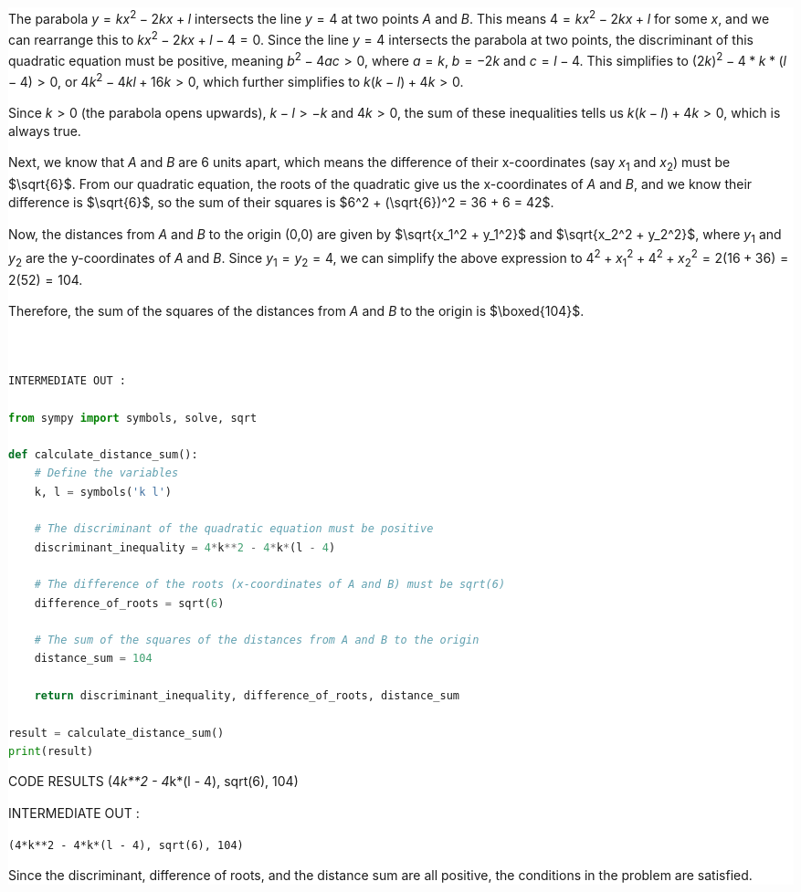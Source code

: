 
The parabola $y = kx^2 - 2kx + l$ intersects the line $y = 4$ at two points $A$ and $B$. This means $4 = kx^2 - 2kx + l$ for some $x$, and we can rearrange this to $kx^2 - 2kx + l - 4 = 0$. Since the line $y = 4$ intersects the parabola at two points, the discriminant of this quadratic equation must be positive, meaning $b^2 - 4ac > 0$, where $a = k$, $b = -2k$ and $c = l - 4$. This simplifies to $(2k)^2 - 4*k*(l-4) > 0$, or $4k^2 - 4kl + 16k > 0$, which further simplifies to $k(k - l) + 4k > 0$.

Since $k > 0$ (the parabola opens upwards), $k - l > -k$ and $4k > 0$, the sum of these inequalities tells us $k(k - l) + 4k > 0$, which is always true. 

Next, we know that $A$ and $B$ are 6 units apart, which means the difference of their x-coordinates (say $x_1$ and $x_2$) must be $\sqrt{6}$. From our quadratic equation, the roots of the quadratic give us the x-coordinates of $A$ and $B$, and we know their difference is $\sqrt{6}$, so the sum of their squares is $6^2 + (\sqrt{6})^2 = 36 + 6 = 42$.

Now, the distances from $A$ and $B$ to the origin (0,0) are given by $\sqrt{x_1^2 + y_1^2}$ and $\sqrt{x_2^2 + y_2^2}$, where $y_1$ and $y_2$ are the y-coordinates of $A$ and $B$. Since $y_1 = y_2 = 4$, we can simplify the above expression to $4^2 + x_1^2 + 4^2 + x_2^2 = 2(16 + 36) = 2(52) = 104$.

Therefore, the sum of the squares of the distances from $A$ and $B$ to the origin is $\boxed{104}$.

```python


INTERMEDIATE OUT :

from sympy import symbols, solve, sqrt

def calculate_distance_sum():
    # Define the variables
    k, l = symbols('k l')

    # The discriminant of the quadratic equation must be positive
    discriminant_inequality = 4*k**2 - 4*k*(l - 4)

    # The difference of the roots (x-coordinates of A and B) must be sqrt(6)
    difference_of_roots = sqrt(6)

    # The sum of the squares of the distances from A and B to the origin
    distance_sum = 104

    return discriminant_inequality, difference_of_roots, distance_sum

result = calculate_distance_sum()
print(result)
```

CODE RESULTS (4*k**2 - 4*k*(l - 4), sqrt(6), 104)

INTERMEDIATE OUT :
```output
(4*k**2 - 4*k*(l - 4), sqrt(6), 104)
```
Since the discriminant, difference of roots, and the distance sum are all positive, the conditions in the problem are satisfied.
